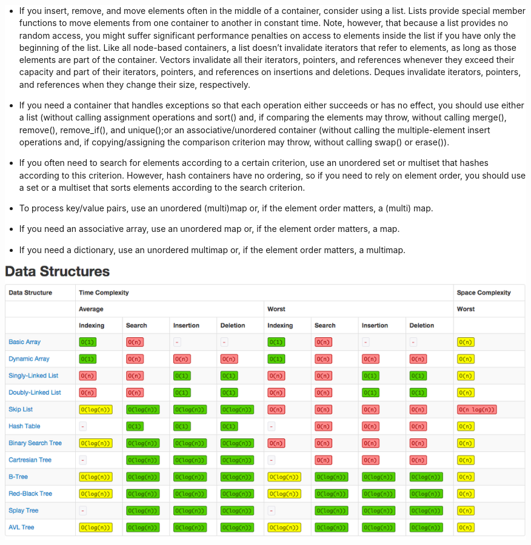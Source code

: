 - If you insert, remove, and move elements often in the middle of a container, consider using a list. Lists provide special member functions to move elements from one container to another in constant time. Note, however, that because a list provides no random access, you might suffer significant performance penalties on access to elements inside the list if you have only the beginning of the list. Like all node-based containers, a list doesn’t invalidate iterators that refer to elements, as long as those elements are part of the container. Vectors invalidate all their iterators, pointers, and references whenever they exceed their capacity and part of their iterators, pointers, and references on insertions and deletions. Deques invalidate iterators, pointers, and references when they change their size, respectively.

- If you need a container that handles exceptions so that each operation either succeeds or has no effect, you should use either a list (without calling assignment operations and sort() and, if comparing the elements may throw, without calling merge(), remove(), remove_if(), and unique();or an associative/unordered container (without calling the multiple-element insert operations and, if copying/assigning the comparison criterion may throw, without calling swap() or erase()).

- If you often need to search for elements according to a certain criterion, use an unordered set or multiset that hashes according to this criterion. However, hash containers have no ordering, so if you need to rely on element order, you should use a set or a multiset that sorts elements according to the search criterion.

- To process key/value pairs, use an unordered (multi)map or, if the element order matters, a (multi) map.

- If you need an associative array, use an unordered map or, if the element order matters, a map.

- If you need a dictionary, use an unordered multimap or, if the element order matters, a multimap.

![DataStructures](Resources/images/Data%20Structures.png "Data Structures")